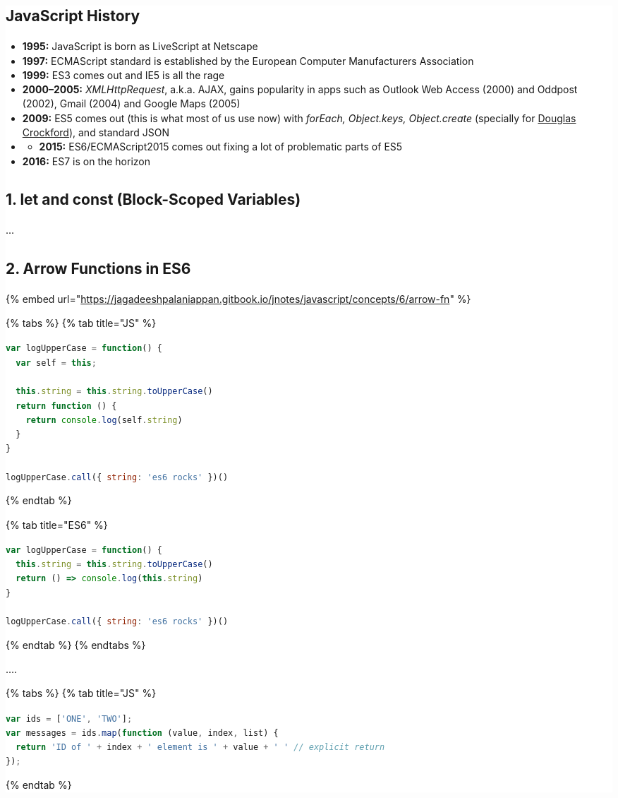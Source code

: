## JavaScript History

* **1995:** JavaScript is born as LiveScript at Netscape
* **1997:** ECMAScript standard is established by the European Computer Manufacturers Association
* **1999:** ES3 comes out and IE5 is all the rage
* **2000–2005:** _XMLHttpRequest_, a.k.a. AJAX, gains popularity in apps such as Outlook Web Access \(2000\) and Oddpost \(2002\), Gmail \(2004\) and Google Maps \(2005\)
* **2009:** ES5 comes out \(this is what most of us use now\) with _forEach, Object.keys, Object.create_ \(specially for [Douglas Crockford](http://www.crockford.com/)\), and standard JSON
* * **2015:** ES6/ECMAScript2015 comes out fixing a lot of problematic parts of ES5
* **2016:** ES7 is on the horizon

## 1. let and const \(Block-Scoped Variables\)

...

## 2. Arrow Functions in ES6

{% embed url="https://jagadeeshpalaniappan.gitbook.io/jnotes/javascript/concepts/6/arrow-fn" %}

{% tabs %}
{% tab title="JS" %}
```javascript
var logUpperCase = function() {
  var self = this;

  this.string = this.string.toUpperCase()
  return function () {
    return console.log(self.string)
  }
}

logUpperCase.call({ string: 'es6 rocks' })()
```
{% endtab %}

{% tab title="ES6" %}
```javascript
var logUpperCase = function() {
  this.string = this.string.toUpperCase()
  return () => console.log(this.string)
}

logUpperCase.call({ string: 'es6 rocks' })()

```
{% endtab %}
{% endtabs %}

....

{% tabs %}
{% tab title="JS" %}
```javascript
var ids = ['ONE', 'TWO'];
var messages = ids.map(function (value, index, list) {
  return 'ID of ' + index + ' element is ' + value + ' ' // explicit return
});
```
{% endtab %}
